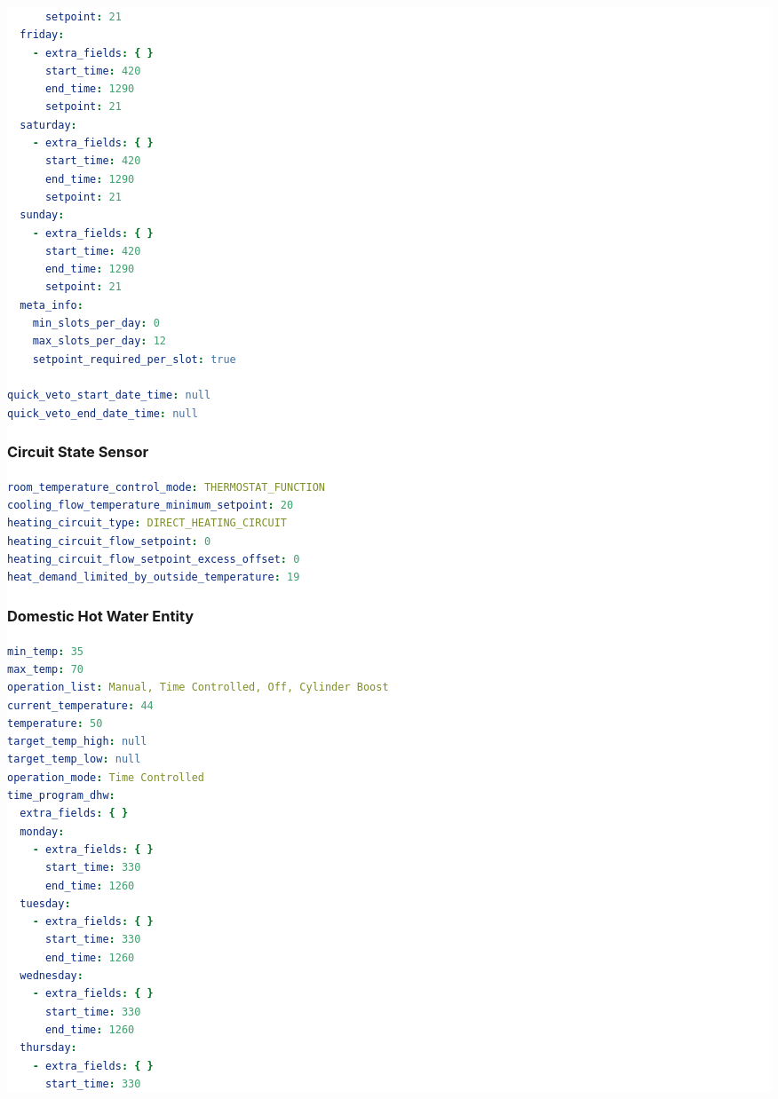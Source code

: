 ```yaml
      setpoint: 21
  friday:
    - extra_fields: { }
      start_time: 420
      end_time: 1290
      setpoint: 21
  saturday:
    - extra_fields: { }
      start_time: 420
      end_time: 1290
      setpoint: 21
  sunday:
    - extra_fields: { }
      start_time: 420
      end_time: 1290
      setpoint: 21
  meta_info:
    min_slots_per_day: 0
    max_slots_per_day: 12
    setpoint_required_per_slot: true

quick_veto_start_date_time: null
quick_veto_end_date_time: null
```

### Circuit State Sensor

```yaml
room_temperature_control_mode: THERMOSTAT_FUNCTION
cooling_flow_temperature_minimum_setpoint: 20
heating_circuit_type: DIRECT_HEATING_CIRCUIT
heating_circuit_flow_setpoint: 0
heating_circuit_flow_setpoint_excess_offset: 0
heat_demand_limited_by_outside_temperature: 19
```

### Domestic Hot Water Entity

```yaml
min_temp: 35
max_temp: 70
operation_list: Manual, Time Controlled, Off, Cylinder Boost
current_temperature: 44
temperature: 50
target_temp_high: null
target_temp_low: null
operation_mode: Time Controlled
time_program_dhw:
  extra_fields: { }
  monday:
    - extra_fields: { }
      start_time: 330
      end_time: 1260
  tuesday:
    - extra_fields: { }
      start_time: 330
      end_time: 1260
  wednesday:
    - extra_fields: { }
      start_time: 330
      end_time: 1260
  thursday:
    - extra_fields: { }
      start_time: 330
```